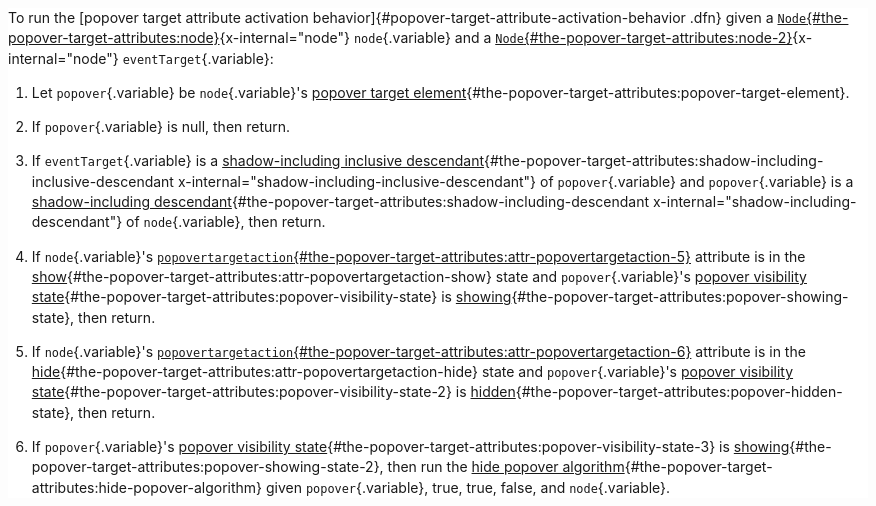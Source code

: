 To run the [popover target attribute activation
behavior]{#popover-target-attribute-activation-behavior .dfn} given a
[`Node`{#the-popover-target-attributes:node}](https://dom.spec.whatwg.org/#interface-node){x-internal="node"}
`node`{.variable} and a
[`Node`{#the-popover-target-attributes:node-2}](https://dom.spec.whatwg.org/#interface-node){x-internal="node"}
`eventTarget`{.variable}:

1.  Let `popover`{.variable} be `node`{.variable}\'s [popover target
    element](#popover-target-element){#the-popover-target-attributes:popover-target-element}.

2.  If `popover`{.variable} is null, then return.

3.  If `eventTarget`{.variable} is a [shadow-including inclusive
    descendant](https://dom.spec.whatwg.org/#concept-shadow-including-inclusive-descendant){#the-popover-target-attributes:shadow-including-inclusive-descendant
    x-internal="shadow-including-inclusive-descendant"} of
    `popover`{.variable} and `popover`{.variable} is a [shadow-including
    descendant](https://dom.spec.whatwg.org/#concept-shadow-including-descendant){#the-popover-target-attributes:shadow-including-descendant
    x-internal="shadow-including-descendant"} of `node`{.variable}, then
    return.

4.  If `node`{.variable}\'s
    [`popovertargetaction`{#the-popover-target-attributes:attr-popovertargetaction-5}](#attr-popovertargetaction)
    attribute is in the
    [show](#attr-popovertargetaction-show){#the-popover-target-attributes:attr-popovertargetaction-show}
    state and `popover`{.variable}\'s [popover visibility
    state](#popover-visibility-state){#the-popover-target-attributes:popover-visibility-state}
    is
    [showing](#popover-showing-state){#the-popover-target-attributes:popover-showing-state},
    then return.

5.  If `node`{.variable}\'s
    [`popovertargetaction`{#the-popover-target-attributes:attr-popovertargetaction-6}](#attr-popovertargetaction)
    attribute is in the
    [hide](#attr-popovertargetaction-hide){#the-popover-target-attributes:attr-popovertargetaction-hide}
    state and `popover`{.variable}\'s [popover visibility
    state](#popover-visibility-state){#the-popover-target-attributes:popover-visibility-state-2}
    is
    [hidden](#popover-hidden-state){#the-popover-target-attributes:popover-hidden-state},
    then return.

6.  If `popover`{.variable}\'s [popover visibility
    state](#popover-visibility-state){#the-popover-target-attributes:popover-visibility-state-3}
    is
    [showing](#popover-showing-state){#the-popover-target-attributes:popover-showing-state-2},
    then run the [hide popover
    algorithm](#hide-popover-algorithm){#the-popover-target-attributes:hide-popover-algorithm}
    given `popover`{.variable}, true, true, false, and
    `node`{.variable}.
